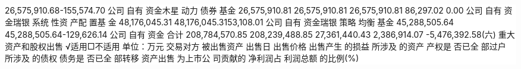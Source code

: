 26,575,910.68-155,574.70
公司
自有
资金木星
动力
债券
基金
26,575,910.81
26,575,910.81
26,575,910.81
86,297.02
0.00
公司
自有
资金瑞银
系统
性资
产配
置基
金
48,176,045.31
48,176,045.3153,108.01
公司
自有
资金瑞银
策略
均衡
基金
45,288,505.64
45,288,505.64-129,626.14
公司
自有
资金
合计
208,784,570.85
208,239,488.85
27,361,440.43
2,386,914.07
-5,476,392.58(六)
重大资产和股权出售
√适用□不适用
单位：万元
交易对方
被出售资产
出售日
出售价格
出售产生
的损益
所涉及
的资产
产权是
否已全
部过户
所涉及
的债权
债务是
否已全
部转移
资产出售
为上市公
司贡献的
净利润占
利润总额
的比例(%)